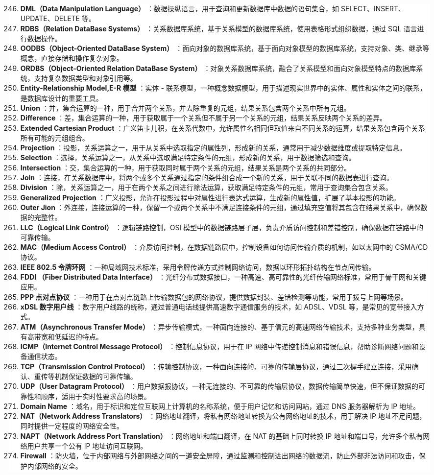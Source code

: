   246. **DML（Data Manipulation Language）** ：数据操纵语言，用于查询和更新数据库中数据的语句集合，如 SELECT、INSERT、UPDATE、DELETE 等。
  247. **RDBS（Relation DataBase Systems）** ：关系数据库系统，基于关系模型的数据库系统，使用表格形式组织数据，通过 SQL 语言进行数据操作。
  248. **OODBS（Object-Oriented DataBase System）** ：面向对象的数据库系统，基于面向对象模型的数据库系统，支持对象、类、继承等概念，直接存储和操作复杂对象。
  249. **ORDBS（Object-Oriented Relation DataBase System）** ：对象关系数据库系统，融合了关系模型和面向对象模型特点的数据库系统，支持复杂数据类型和对象引用等。
  250. **Entity-Relationship Model,E-R 模型** ：实体 - 联系模型，一种概念数据模型，用于描述现实世界中的实体、属性和实体之间的联系，是数据库设计的重要工具。
  251. **Union** ：并，集合运算的一种，用于合并两个关系，并去除重复的元组，结果关系包含两个关系中所有元组。
  252. **Difference** ：差，集合运算的一种，用于获取属于一个关系但不属于另一个关系的元组，结果关系反映两个关系的差异。
  253. **Extended Cartesian Product** ：广义笛卡儿积，在关系代数中，允许属性名相同但取值来自不同关系的运算，结果关系包含两个关系所有可能的元组组合。
  254. **Projection** ：投影，关系运算之一，用于从关系中选取指定的属性列，形成新的关系，通常用于减少数据维度或提取特定信息。
  255. **Selection** ：选择，关系运算之一，从关系中选取满足特定条件的元组，形成新的关系，用于数据筛选和查询。
  256. **Intersection** ：交，集合运算的一种，用于获取同时属于两个关系的元组，结果关系是两个关系的共同部分。
  257. **Join** ：连接，在关系数据库中，将两个或多个关系通过指定的条件组合成一个新的关系，用于关联不同的数据表进行查询。
  258. **Division** ：除，关系运算之一，用于在两个关系之间进行除法运算，获取满足特定条件的元组，常用于查询集合包含关系。
  259. **Generalized Projection** ：广义投影，允许在投影过程中对属性进行表达式运算，生成新的属性值，扩展了基本投影的功能。
  260. **Outer Jion** ：外连接，连接运算的一种，保留一个或两个关系中不满足连接条件的元组，通过填充空值将其包含在结果关系中，确保数据的完整性。
  261. **LLC（Logical Link Control）** ：逻辑链路控制，OSI 模型中的数据链路层子层，负责介质访问控制和差错控制，确保数据在链路中的可靠传输。
  262. **MAC（Medium Access Control）** ：介质访问控制，在数据链路层中，控制设备如何访问传输介质的机制，如以太网中的 CSMA/CD 协议。
  263. **IEEE 802.5 令牌环网** ：一种局域网技术标准，采用令牌传递方式控制网络访问，数据以环形拓扑结构在节点间传输。
  264. **FDDI （Fiber Distributed Data Interface）** ：光纤分布式数据接口，一种高速、高可靠性的光纤传输网络标准，常用于骨干网和关键应用。
  265. **PPP 点对点协议** ：一种用于在点对点链路上传输数据包的网络协议，提供数据封装、差错检测等功能，常用于拨号上网等场景。
  266. **xDSL 数字用户线** ：数字用户线路的统称，通过普通电话线提供高速数字通信服务的技术，如 ADSL、VDSL 等，是常见的宽带接入方式。
  267. **ATM（Asynchronous Transfer Mode）** ：异步传输模式，一种面向连接的、基于信元的高速网络传输技术，支持多种业务类型，具有高带宽和低延迟的特点。
  268. **ICMP（Internet Control Message Protocol）** ：控制信息协议，用于在 IP 网络中传递控制消息和错误信息，帮助诊断网络问题和设备通信状态。
  269. **TCP（Transmission Control Protocol）** ：传输控制协议，一种面向连接的、可靠的传输层协议，通过三次握手建立连接，采用确认、重传等机制保证数据的可靠传输。
  270. **UDP（User Datagram Protocol）** ：用户数据报协议，一种无连接的、不可靠的传输层协议，数据传输简单快速，但不保证数据的可靠性和顺序，适用于实时性要求高的场景。
  271. **Domain Name** ：域名，用于标识和定位互联网上计算机的名称系统，便于用户记忆和访问网站，通过 DNS 服务器解析为 IP 地址。
  272. **NAT（Network Address Translators）** ：网络地址翻译，将私有网络地址转换为公有网络地址的技术，用于解决 IP 地址不足问题，同时提供一定程度的网络安全性。
  273. **NAPT（Network Address Port Translation）** ：网络地址和端口翻译，在 NAT 的基础上同时转换 IP 地址和端口号，允许多个私有网络用户共享一个公有 IP 地址访问互联网。
  274. **Firewall** ：防火墙，位于内部网络与外部网络之间的一道安全屏障，通过监测和控制进出网络的数据流，防止外部非法访问和攻击，保护内部网络的安全。
